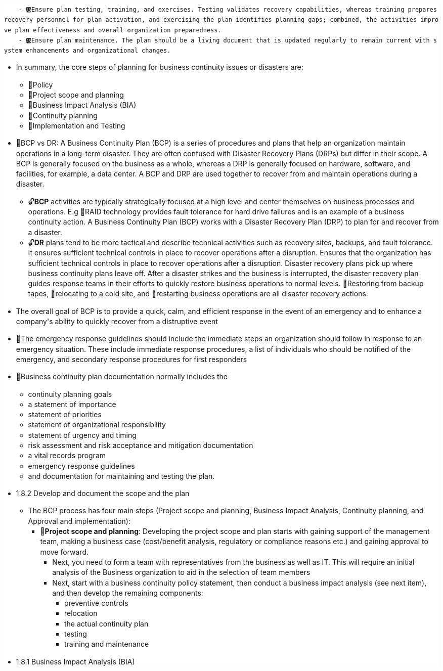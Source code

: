         - 🆎Ensure plan testing, training, and exercises. Testing validates recovery capabilities, whereas training prepares recovery personnel for plan activation, and exercising the plan identifies planning gaps; combined, the activities improve plan effectiveness and overall organization preparedness.
        - 🆎Ensure plan maintenance. The plan should be a living document that is updated regularly to remain current with system enhancements and organizational changes. 
- In summary, the core steps of planning for business continuity issues or disasters are:
    - 🍊Policy
    - 🍊Project scope and planning
    - 🍊Business Impact Analysis (BIA)
    - 🍊Continuity planning
    - 🍊Implementation and Testing
  
- 🏧BCP vs DR: A Business Continuity Plan (BCP) is a series of procedures and plans that help an organization maintain operations in a long-term disaster. They are often confused with Disaster Recovery Plans (DRPs) but differ in their scope. A BCP is generally focused on the business as a whole, whereas a DRP is generally focused on hardware, software, and facilities, for example, a data center. A BCP and DRP are used together to recover from and maintain operations during a disaster.
  - 🔓**BCP** activities are typically strategically focused at a high level and center themselves on business processes and operations. E.g 📝RAID technology provides fault tolerance for hard drive failures and is an example of a business continuity action. A Business Continuity Plan (BCP) works with a Disaster Recovery Plan (DRP) to plan for and recover from a disaster.
  - 🔓**DR** plans tend to be more tactical and describe technical activities such as recovery sites, backups, and fault tolerance. It ensures sufficient technical controls in place to recover operations after a disruption. Ensures that the organization has sufficient technical controls in place to recover operations after a disruption. Disaster recovery plans pick up where business continuity plans leave off. After a disaster strikes and the business is interrupted, the disaster recovery plan guides response teams in their efforts to quickly restore business operations to normal levels. 📝Restoring from backup tapes, 📝relocating to a cold site, and 📝restarting business operations are all disaster recovery actions.

- The overall goal of BCP is to provide a quick, calm, and efficient response in the event of an emergency and to enhance a company's ability to quickly recover from a distruptive event
- 📝The emergency response guidelines should include the immediate steps an organization should follow in response to an emergency situation. These include immediate response procedures, a list of individuals who should be notified of the emergency, and secondary response procedures for first responders
- 🚒Business continuity plan documentation normally includes the
    - continuity planning goals
    - a statement of importance
    - statement of priorities
    - statement of organizational responsibility
    - statement of urgency and timing
    - risk assessment and risk acceptance and mitigation documentation
    - a vital records program
    - emergency response guidelines
    - and documentation for maintaining and testing the plan.

- 1.8.2 Develop and document the scope and the plan
  - The BCP process has four main steps (Project scope and planning, Business Impact Analysis, Continuity planning, and Approval and implementation):
    - 🔴**Project scope and planning**: Developing the project scope and plan starts with gaining support of the management team, making a business case (cost/benefit analysis, regulatory or compliance reasons etc.) and gaining approval to move forward. 
      - Next, you need to form a team with representatives from the business as well as IT. This will require an initial analysis of the Business organization to aid in the selection of team members
      - Next, start with a business continuity policy statement, then conduct a business impact analysis (see next item), and then develop the remaining components: 
        - preventive controls
        - relocation
        - the actual continuity plan 
        - testing
        - training and maintenance
- 1.8.1 Business Impact Analysis (BIA)